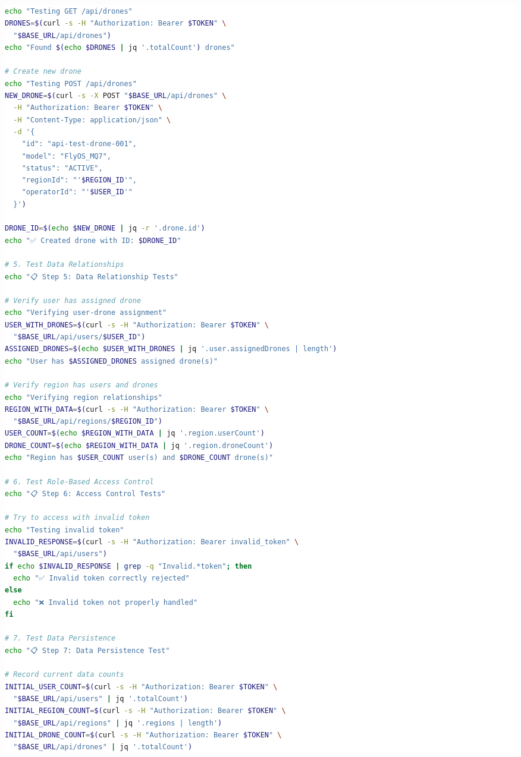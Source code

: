 ```bash
echo "Testing GET /api/drones"
DRONES=$(curl -s -H "Authorization: Bearer $TOKEN" \
  "$BASE_URL/api/drones")
echo "Found $(echo $DRONES | jq '.totalCount') drones"

# Create new drone
echo "Testing POST /api/drones"
NEW_DRONE=$(curl -s -X POST "$BASE_URL/api/drones" \
  -H "Authorization: Bearer $TOKEN" \
  -H "Content-Type: application/json" \
  -d '{
    "id": "api-test-drone-001",
    "model": "FlyOS_MQ7",
    "status": "ACTIVE",
    "regionId": "'$REGION_ID'",
    "operatorId": "'$USER_ID'"
  }')

DRONE_ID=$(echo $NEW_DRONE | jq -r '.drone.id')
echo "✅ Created drone with ID: $DRONE_ID"

# 5. Test Data Relationships
echo "📋 Step 5: Data Relationship Tests"

# Verify user has assigned drone
echo "Verifying user-drone assignment"
USER_WITH_DRONES=$(curl -s -H "Authorization: Bearer $TOKEN" \
  "$BASE_URL/api/users/$USER_ID")
ASSIGNED_DRONES=$(echo $USER_WITH_DRONES | jq '.user.assignedDrones | length')
echo "User has $ASSIGNED_DRONES assigned drone(s)"

# Verify region has users and drones
echo "Verifying region relationships"
REGION_WITH_DATA=$(curl -s -H "Authorization: Bearer $TOKEN" \
  "$BASE_URL/api/regions/$REGION_ID")
USER_COUNT=$(echo $REGION_WITH_DATA | jq '.region.userCount')
DRONE_COUNT=$(echo $REGION_WITH_DATA | jq '.region.droneCount')
echo "Region has $USER_COUNT user(s) and $DRONE_COUNT drone(s)"

# 6. Test Role-Based Access Control
echo "📋 Step 6: Access Control Tests"

# Try to access with invalid token
echo "Testing invalid token"
INVALID_RESPONSE=$(curl -s -H "Authorization: Bearer invalid_token" \
  "$BASE_URL/api/users")
if echo $INVALID_RESPONSE | grep -q "Invalid.*token"; then
  echo "✅ Invalid token correctly rejected"
else
  echo "❌ Invalid token not properly handled"
fi

# 7. Test Data Persistence
echo "📋 Step 7: Data Persistence Test"

# Record current data counts
INITIAL_USER_COUNT=$(curl -s -H "Authorization: Bearer $TOKEN" \
  "$BASE_URL/api/users" | jq '.totalCount')
INITIAL_REGION_COUNT=$(curl -s -H "Authorization: Bearer $TOKEN" \
  "$BASE_URL/api/regions" | jq '.regions | length')
INITIAL_DRONE_COUNT=$(curl -s -H "Authorization: Bearer $TOKEN" \
  "$BASE_URL/api/drones" | jq '.totalCount')

```